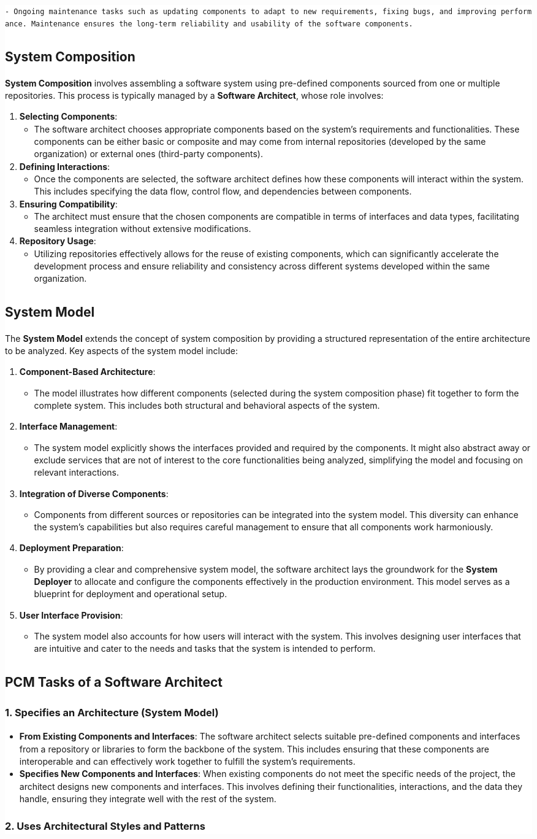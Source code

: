     - Ongoing maintenance tasks such as updating components to adapt to new requirements, fixing bugs, and improving performance. Maintenance ensures the long-term reliability and usability of the software components.
## System Composition
**System Composition** involves assembling a software system using pre-defined components sourced from one or multiple repositories. This process is typically managed by a **Software Architect**, whose role involves:
1. **Selecting Components**:
    - The software architect chooses appropriate components based on the system’s requirements and functionalities. These components can be either basic or composite and may come from internal repositories (developed by the same organization) or external ones (third-party components).
2. **Defining Interactions**:
    - Once the components are selected, the software architect defines how these components will interact within the system. This includes specifying the data flow, control flow, and dependencies between components.
3. **Ensuring Compatibility**:
    - The architect must ensure that the chosen components are compatible in terms of interfaces and data types, facilitating seamless integration without extensive modifications.
4. **Repository Usage**:
    - Utilizing repositories effectively allows for the reuse of existing components, which can significantly accelerate the development process and ensure reliability and consistency across different systems developed within the same organization.
## System Model
The **System Model** extends the concept of system composition by providing a structured representation of the entire architecture to be analyzed. Key aspects of the system model include:
1. **Component-Based Architecture**:
    - The model illustrates how different components (selected during the system composition phase) fit together to form the complete system. This includes both structural and behavioral aspects of the system.
2. **Interface Management**:
    
    - The system model explicitly shows the interfaces provided and required by the components. It might also abstract away or exclude services that are not of interest to the core functionalities being analyzed, simplifying the model and focusing on relevant interactions.
3. **Integration of Diverse Components**:
    - Components from different sources or repositories can be integrated into the system model. This diversity can enhance the system’s capabilities but also requires careful management to ensure that all components work harmoniously.
4. **Deployment Preparation**:
    - By providing a clear and comprehensive system model, the software architect lays the groundwork for the **System Deployer** to allocate and configure the components effectively in the production environment. This model serves as a blueprint for deployment and operational setup.
5. **User Interface Provision**:
    - The system model also accounts for how users will interact with the system. This involves designing user interfaces that are intuitive and cater to the needs and tasks that the system is intended to perform.
## PCM Tasks of a Software Architect
### 1. Specifies an Architecture (System Model)
- **From Existing Components and Interfaces**: The software architect selects suitable pre-defined components and interfaces from a repository or libraries to form the backbone of the system. This includes ensuring that these components are interoperable and can effectively work together to fulfill the system’s requirements.
- **Specifies New Components and Interfaces**: When existing components do not meet the specific needs of the project, the architect designs new components and interfaces. This involves defining their functionalities, interactions, and the data they handle, ensuring they integrate well with the rest of the system.
### 2. Uses Architectural Styles and Patterns